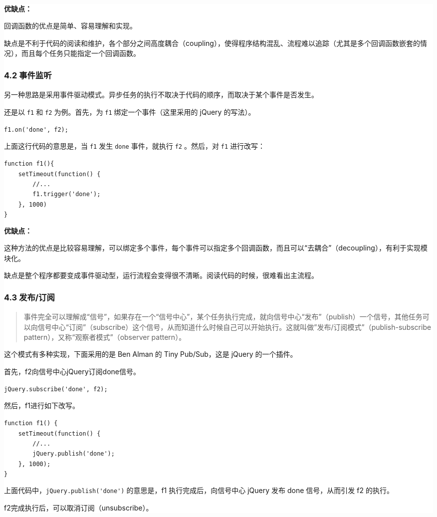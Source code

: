 **优缺点：**

回调函数的优点是简单、容易理解和实现。

缺点是不利于代码的阅读和维护，各个部分之间高度耦合（coupling），使得程序结构混乱、流程难以追踪（尤其是多个回调函数嵌套的情况），而且每个任务只能指定一个回调函数。

### 4.2 事件监听

另一种思路是采用事件驱动模式。异步任务的执行不取决于代码的顺序，而取决于某个事件是否发生。

还是以 `f1` 和 `f2` 为例。首先，为 `f1` 绑定一个事件（这里采用的 jQuery 的写法）。

``` JS
f1.on('done', f2);
```

上面这行代码的意思是，当 `f1` 发生 `done` 事件，就执行 `f2` 。然后，对 `f1` 进行改写：

```JS
function f1(){
    setTimeout(function() {
        //...
        f1.trigger('done');
    }, 1000)
}
```

**优缺点：**

这种方法的优点是比较容易理解，可以绑定多个事件，每个事件可以指定多个回调函数，而且可以“去耦合”（decoupling），有利于实现模块化。

缺点是整个程序都要变成事件驱动型，运行流程会变得很不清晰。阅读代码的时候，很难看出主流程。

### 4.3 发布/订阅

> 事件完全可以理解成“信号”，如果存在一个“信号中心”，某个任务执行完成，就向信号中心“发布”（publish）一个信号，其他任务可以向信号中心“订阅”（subscribe）这个信号，从而知道什么时候自己可以开始执行。这就叫做”发布/订阅模式”（publish-subscribe pattern），又称“观察者模式”（observer pattern）。

这个模式有多种实现，下面采用的是 Ben Alman 的 Tiny Pub/Sub，这是 jQuery 的一个插件。

首先，f2向信号中心jQuery订阅done信号。

```JS
jQuery.subscribe('done', f2);
```

然后，f1进行如下改写。

``` JS
function f1() {
    setTimeout(function() {
        //...
        jQuery.publish('done');
    }, 1000);
}
```

上面代码中，`jQuery.publish('done')` 的意思是，f1 执行完成后，向信号中心 jQuery 发布 done 信号，从而引发 f2 的执行。

f2完成执行后，可以取消订阅（unsubscribe）。
